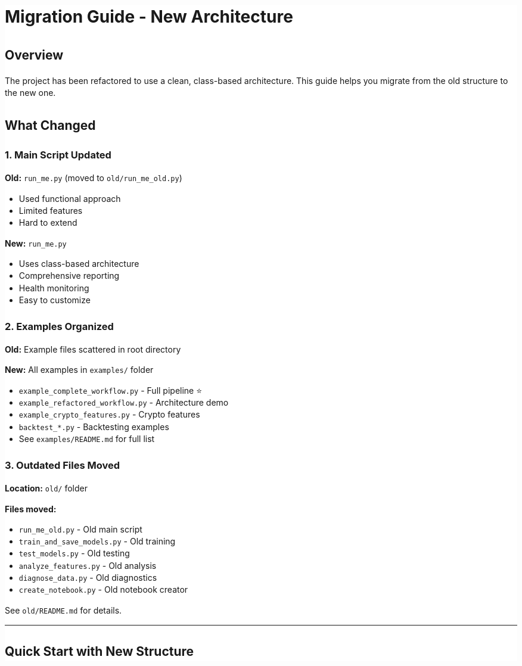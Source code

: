 # Migration Guide - New Architecture

## Overview

The project has been refactored to use a clean, class-based architecture. This guide helps you migrate from the old structure to the new one.

## What Changed

### 1. **Main Script Updated**

**Old:** `run_me.py` (moved to `old/run_me_old.py`)
- Used functional approach
- Limited features
- Hard to extend

**New:** `run_me.py`
- Uses class-based architecture
- Comprehensive reporting
- Health monitoring
- Easy to customize

### 2. **Examples Organized**

**Old:** Example files scattered in root directory

**New:** All examples in `examples/` folder
- `example_complete_workflow.py` - Full pipeline ⭐
- `example_refactored_workflow.py` - Architecture demo
- `example_crypto_features.py` - Crypto features
- `backtest_*.py` - Backtesting examples
- See `examples/README.md` for full list

### 3. **Outdated Files Moved**

**Location:** `old/` folder

**Files moved:**
- `run_me_old.py` - Old main script
- `train_and_save_models.py` - Old training
- `test_models.py` - Old testing
- `analyze_features.py` - Old analysis
- `diagnose_data.py` - Old diagnostics
- `create_notebook.py` - Old notebook creator

See `old/README.md` for details.

---

## Quick Start with New Structure
